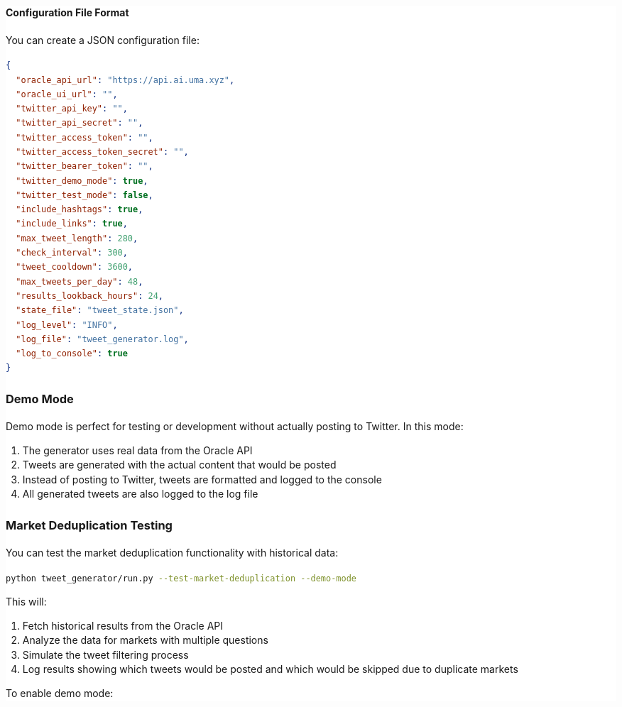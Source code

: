 #### Configuration File Format

You can create a JSON configuration file:

```json
{
  "oracle_api_url": "https://api.ai.uma.xyz",
  "oracle_ui_url": "",
  "twitter_api_key": "",
  "twitter_api_secret": "",
  "twitter_access_token": "",
  "twitter_access_token_secret": "",
  "twitter_bearer_token": "",
  "twitter_demo_mode": true,
  "twitter_test_mode": false,
  "include_hashtags": true,
  "include_links": true,
  "max_tweet_length": 280,
  "check_interval": 300,
  "tweet_cooldown": 3600,
  "max_tweets_per_day": 48,
  "results_lookback_hours": 24,
  "state_file": "tweet_state.json",
  "log_level": "INFO",
  "log_file": "tweet_generator.log",
  "log_to_console": true
}
```

### Demo Mode

Demo mode is perfect for testing or development without actually posting to Twitter. In this mode:

1. The generator uses real data from the Oracle API
2. Tweets are generated with the actual content that would be posted
3. Instead of posting to Twitter, tweets are formatted and logged to the console
4. All generated tweets are also logged to the log file

### Market Deduplication Testing

You can test the market deduplication functionality with historical data:

```bash
python tweet_generator/run.py --test-market-deduplication --demo-mode
```

This will:
1. Fetch historical results from the Oracle API
2. Analyze the data for markets with multiple questions
3. Simulate the tweet filtering process
4. Log results showing which tweets would be posted and which would be skipped due to duplicate markets

To enable demo mode:
